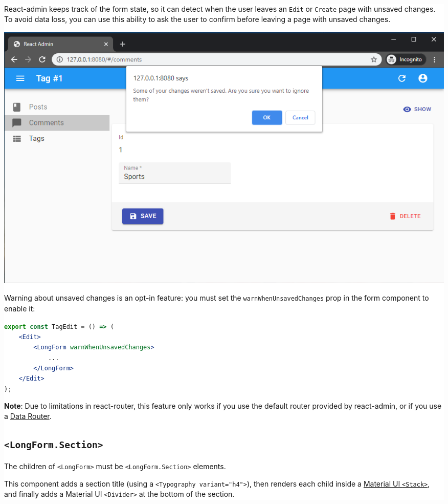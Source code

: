 React-admin keeps track of the form state, so it can detect when the user leaves an `Edit` or `Create` page with unsaved changes. To avoid data loss, you can use this ability to ask the user to confirm before leaving a page with unsaved changes. 

![Warn About Unsaved Changes](./img/warn_when_unsaved_changes.png)

Warning about unsaved changes is an opt-in feature: you must set the `warnWhenUnsavedChanges` prop in the form component to enable it:

```jsx
export const TagEdit = () => (
    <Edit>
        <LongForm warnWhenUnsavedChanges>
            ...
        </LongForm>
    </Edit>
);
```

**Note**: Due to limitations in react-router, this feature only works if you use the default router provided by react-admin, or if you use a [Data Router](https://reactrouter.com/en/6.22.3/routers/picking-a-router).

## `<LongForm.Section>`

The children of `<LongForm>` must be `<LongForm.Section>` elements.

This component adds a section title (using a `<Typography variant="h4">`), then renders each child inside a [Material UI `<Stack>`](https://mui.com/material-ui/react-stack/), and finally adds a Material UI `<Divider>` at the bottom of the section.
